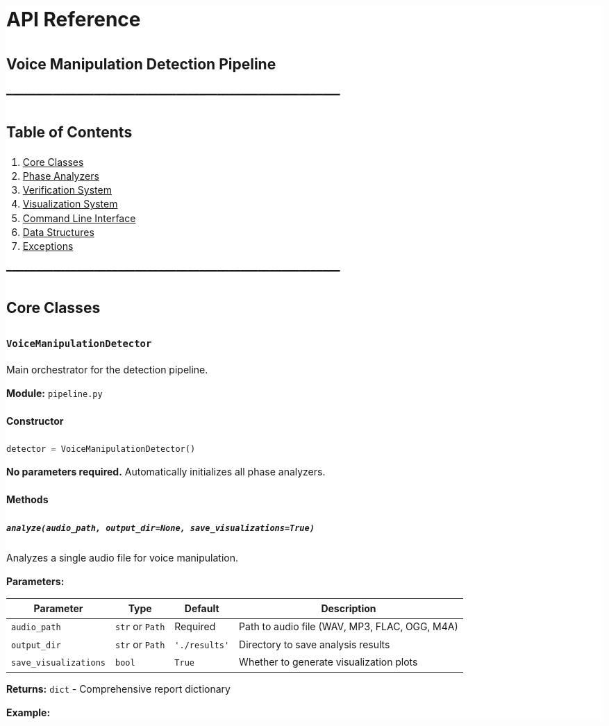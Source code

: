 # API Reference
## Voice Manipulation Detection Pipeline

━━━━━━━━━━━━━━━━━━━━━━━━━━━━━━━━━━━━━━━━━━━━━━━━━━━━━━━━━

## Table of Contents

1. [Core Classes](#core-classes)
2. [Phase Analyzers](#phase-analyzers)
3. [Verification System](#verification-system)
4. [Visualization System](#visualization-system)
5. [Command Line Interface](#command-line-interface)
6. [Data Structures](#data-structures)
7. [Exceptions](#exceptions)

━━━━━━━━━━━━━━━━━━━━━━━━━━━━━━━━━━━━━━━━━━━━━━━━━━━━━━━━━

## Core Classes

### `VoiceManipulationDetector`

Main orchestrator for the detection pipeline.

**Module:** `pipeline.py`

#### Constructor

```python
detector = VoiceManipulationDetector()
```

**No parameters required.** Automatically initializes all phase analyzers.

#### Methods

##### `analyze(audio_path, output_dir=None, save_visualizations=True)`

Analyzes a single audio file for voice manipulation.

**Parameters:**

| Parameter | Type | Default | Description |
|-----------|------|---------|-------------|
| `audio_path` | `str` or `Path` | Required | Path to audio file (WAV, MP3, FLAC, OGG, M4A) |
| `output_dir` | `str` or `Path` | `'./results'` | Directory to save analysis results |
| `save_visualizations` | `bool` | `True` | Whether to generate visualization plots |

**Returns:** `dict` - Comprehensive report dictionary

**Example:**
